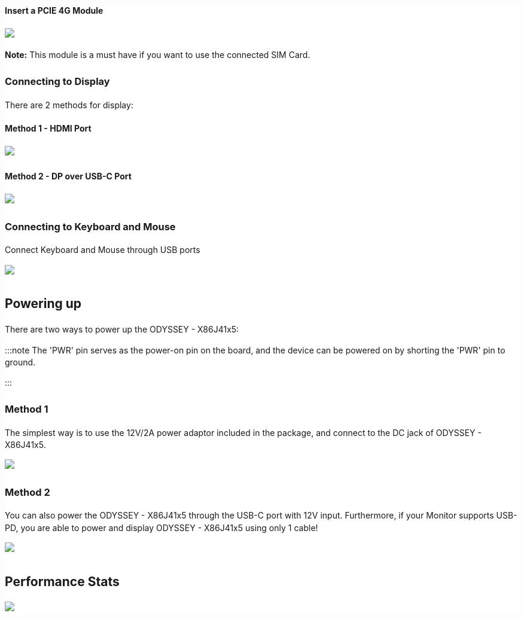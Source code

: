#### Insert a PCIE 4G Module

![](https://files.seeedstudio.com/wiki/ODYSSEY-X86J4105864/img/4g.png)

**Note:** This module is a must have if you want to use the connected SIM Card.

### Connecting to Display

There are 2 methods for display:

#### Method 1 - HDMI Port

![](https://files.seeedstudio.com/wiki/ODYSSEY-X86J4105864/img/hdmi.png)

#### Method 2 - DP over USB-C Port

![](https://files.seeedstudio.com/wiki/ODYSSEY-X86J4105864/img/typec.png)

### Connecting to Keyboard and Mouse

Connect Keyboard and Mouse through USB ports

![](https://files.seeedstudio.com/wiki/ODYSSEY-X86J4105864/img/keyboard.png)

## Powering up

There are two ways to power up the ODYSSEY - X86J41x5:

:::note
The 'PWR' pin serves as the power-on pin on the board, and the device can be powered on by shorting the 'PWR' pin to ground.

:::

### Method 1

The simplest way is to use the 12V/2A power adaptor included in the package, and connect to the DC jack of ODYSSEY - X86J41x5.

![](https://files.seeedstudio.com/wiki/ODYSSEY-X86J4105864/img/power.png)

### Method 2

You can also power the ODYSSEY - X86J41x5 through the USB-C port with 12V input. Furthermore, if your Monitor supports USB-PD, you are able to power and display ODYSSEY - X86J41x5 using only 1 cable!

![](https://files.seeedstudio.com/wiki/ODYSSEY-X86J4105864/img/typec.png)

## Performance Stats

![](https://files.seeedstudio.com/wiki/ODYSSEY-X86J4105864/img/CPU.png)
